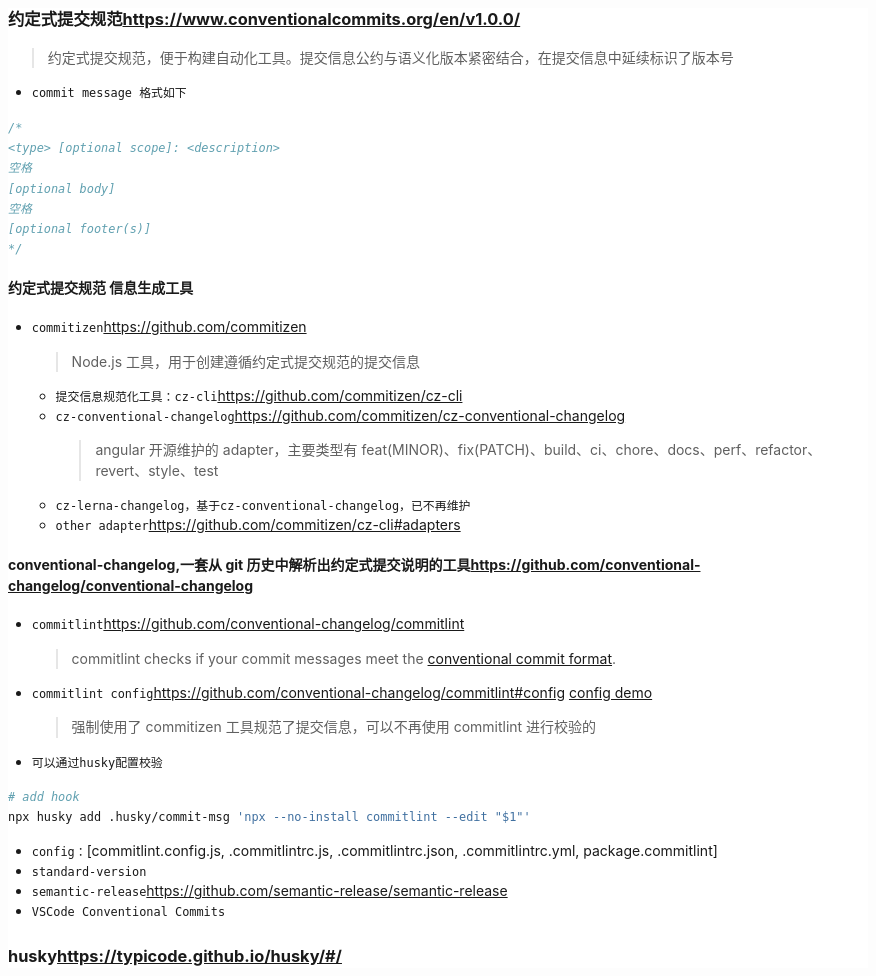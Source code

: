 ### 约定式提交规范<https://www.conventionalcommits.org/en/v1.0.0/>

> 约定式提交规范，便于构建自动化工具。提交信息公约与语义化版本紧密结合，在提交信息中延续标识了版本号

- `commit message 格式如下`

```js
/*
<type> [optional scope]: <description>
空格
[optional body]
空格
[optional footer(s)]
*/
```

#### 约定式提交规范 信息生成工具

- `commitizen`<https://github.com/commitizen>
  > Node.js 工具，用于创建遵循约定式提交规范的提交信息
  - `提交信息规范化工具：cz-cli`<https://github.com/commitizen/cz-cli>
  - `cz-conventional-changelog`<https://github.com/commitizen/cz-conventional-changelog>
    > angular 开源维护的 adapter，主要类型有 feat(MINOR)、fix(PATCH)、build、ci、chore、docs、perf、refactor、revert、style、test
  - `cz-lerna-changelog，基于cz-conventional-changelog，已不再维护`
  - `other adapter`<https://github.com/commitizen/cz-cli#adapters>

#### conventional-changelog,一套从 git 历史中解析出约定式提交说明的工具<https://github.com/conventional-changelog/conventional-changelog>

- `commitlint`<https://github.com/conventional-changelog/commitlint>

  > commitlint checks if your commit messages meet the [conventional commit format](https://www.conventionalcommits.org/en/).

- `commitlint config`<https://github.com/conventional-changelog/commitlint#config>
  [config demo](https://github.com/conventional-changelog/commitlint/blob/master/@commitlint/config-conventional/index.js)

  > 强制使用了 commitizen 工具规范了提交信息，可以不再使用 commitlint 进行校验的

- `可以通过husky配置校验`

```bash
# add hook
npx husky add .husky/commit-msg 'npx --no-install commitlint --edit "$1"'

```

- `config：`[commitlint.config.js, .commitlintrc.js, .commitlintrc.json, .commitlintrc.yml, package.commitlint]
- `standard-version`
- `semantic-release`<https://github.com/semantic-release/semantic-release>
- `VSCode Conventional Commits`

### husky<https://typicode.github.io/husky/#/>
